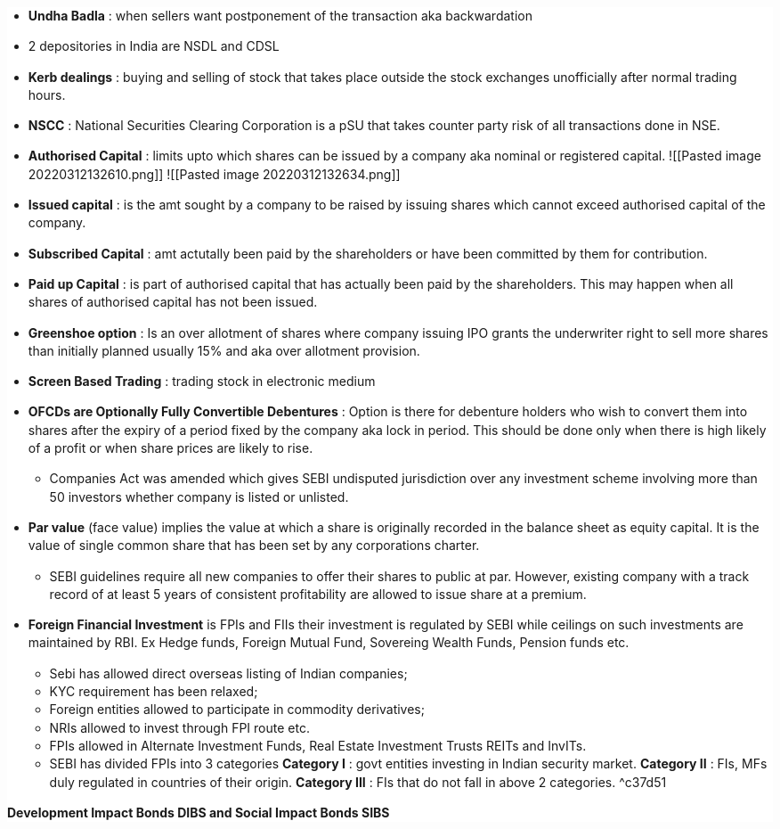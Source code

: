  - **Undha Badla** : when sellers want postponement of the transaction aka backwardation
 -  2 depositories in India are NSDL and CDSL
 - **Kerb dealings** : buying and selling of stock that takes place outside the stock exchanges unofficially after normal trading hours.
 - **NSCC** : National Securities Clearing Corporation is a pSU that takes counter party risk of all transactions done in NSE. 
 - **Authorised Capital** : limits upto which shares can be issued by a company aka nominal or registered capital.
 ![[Pasted image 20220312132610.png]]
![[Pasted image 20220312132634.png]]

- **Issued capital** : is the amt sought by a company to be raised by issuing shares which cannot exceed authorised capital of the company.
- **Subscribed Capital** : amt actutally been paid by the shareholders or have been committed by them for contribution.
- **Paid up Capital** : is part of authorised capital that has actually been paid by the shareholders. This may happen when all shares of authorised capital has not been issued.
 - **Greenshoe option** : Is an over allotment of shares where company issuing IPO grants the underwriter right to sell more shares than initially planned usually 15% and aka over allotment provision.
 - **Screen Based Trading** : trading stock in electronic medium
 - **OFCDs are Optionally Fully Convertible Debentures** : Option is there for debenture holders who wish to convert them into shares after the expiry of a period fixed by the company aka lock in period. This should be done only when there is high likely of a profit or when share prices are likely to rise.
	 - Companies Act was amended which gives SEBI undisputed jurisdiction over any investment scheme involving more than 50 investors whether company is listed or unlisted.
 - **Par value** (face value) implies the value at which a share is originally recorded in the balance sheet as equity capital. It is the value of single common share that has been set by any corporations charter.
	 - SEBI guidelines require all new companies to offer their shares to public at par. However, existing company with a track record of at least 5 years of consistent profitability are allowed to issue share at a premium.
 - **Foreign Financial Investment** is FPIs and FIIs their investment is regulated by SEBI while ceilings on such investments are maintained by RBI. Ex Hedge funds, Foreign Mutual Fund, Sovereing Wealth Funds, Pension funds etc.
	 - Sebi has allowed direct overseas listing of Indian companies; 
	 - KYC requirement has been relaxed; 
	 - Foreign entities allowed to participate in commodity derivatives; 
	 - NRIs allowed to invest through FPI route etc.
	 - FPIs allowed in Alternate Investment Funds, Real Estate Investment Trusts REITs and InvITs.
	 - SEBI has divided FPIs into 3 categories **Category I** : govt entities investing in Indian security market. **Category II** : FIs, MFs duly regulated in countries of their origin. **Category III** : FIs that do not fall in above 2 categories.  ^c37d51

**Development Impact Bonds DIBS and Social Impact Bonds SIBS**
<iframe src="https://www.youtube.com/embed/LDNuzNOzx7k?feature=oembed" height="113" width="200" style="aspect-ratio: 1.78571 / 1; width: 100%; height: 100%;"></iframe>

 

 

 








 

 

 

 





[^1]: https://www.rbi.org.in/Scripts/FAQView.aspx?Id=79#1